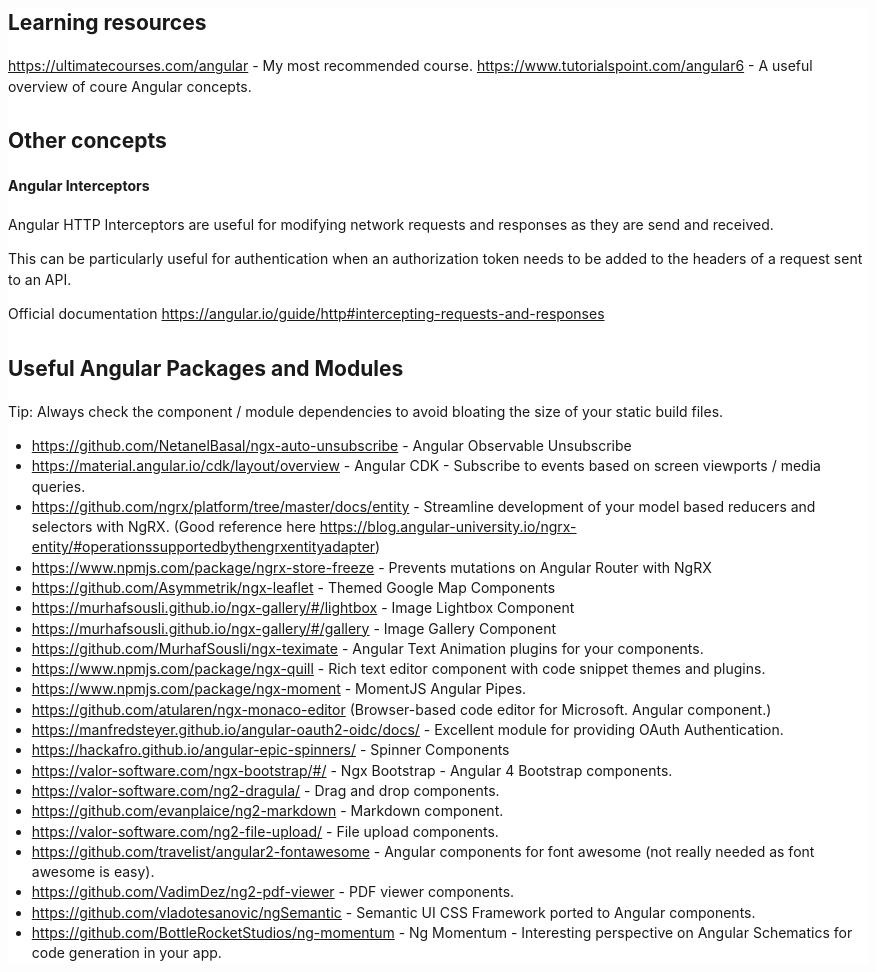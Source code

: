 <a name="learning-resources"></a>
## Learning resources

https://ultimatecourses.com/angular - My most recommended course.
https://www.tutorialspoint.com/angular6 - A useful overview of coure Angular concepts.

<a name="other-concepts"></a>
## Other concepts

<a name="angular-interceptors"></a>
#### Angular Interceptors

Angular HTTP Interceptors are useful for modifying network requests and responses as they are send and received.

This can be particularly useful for authentication when an authorization token needs to be added to the headers
of a request sent to an API.

Official documentation https://angular.io/guide/http#intercepting-requests-and-responses

<a name="useful-angular-packages-and-modules"></a>
## Useful Angular Packages and Modules

Tip: Always check the component / module dependencies to avoid bloating the size of your static build files.
- https://github.com/NetanelBasal/ngx-auto-unsubscribe - Angular Observable Unsubscribe
- https://material.angular.io/cdk/layout/overview - Angular CDK - Subscribe to events based on screen viewports / media queries.
- https://github.com/ngrx/platform/tree/master/docs/entity - Streamline development of your model based reducers and selectors with NgRX. (Good reference here https://blog.angular-university.io/ngrx-entity/#operationssupportedbythengrxentityadapter)
- https://www.npmjs.com/package/ngrx-store-freeze - Prevents mutations on Angular Router with NgRX
- https://github.com/Asymmetrik/ngx-leaflet - Themed Google Map Components
- https://murhafsousli.github.io/ngx-gallery/#/lightbox - Image Lightbox Component
- https://murhafsousli.github.io/ngx-gallery/#/gallery - Image Gallery Component
- https://github.com/MurhafSousli/ngx-teximate - Angular Text Animation plugins for your components.
- https://www.npmjs.com/package/ngx-quill - Rich text editor component with code snippet themes and plugins.
- https://www.npmjs.com/package/ngx-moment - MomentJS Angular Pipes.
- https://github.com/atularen/ngx-monaco-editor (Browser-based code editor for Microsoft. Angular component.)
- https://manfredsteyer.github.io/angular-oauth2-oidc/docs/ - Excellent module for providing OAuth Authentication.
- https://hackafro.github.io/angular-epic-spinners/ - Spinner Components
- https://valor-software.com/ngx-bootstrap/#/ - Ngx Bootstrap - Angular 4 Bootstrap components.
- https://valor-software.com/ng2-dragula/ - Drag and drop components.
- https://github.com/evanplaice/ng2-markdown - Markdown component.
- https://valor-software.com/ng2-file-upload/ - File upload components.
- https://github.com/travelist/angular2-fontawesome - Angular components for font awesome (not really needed as font awesome is easy).
- https://github.com/VadimDez/ng2-pdf-viewer - PDF viewer components.
- https://github.com/vladotesanovic/ngSemantic - Semantic UI CSS Framework ported to Angular components.
- https://github.com/BottleRocketStudios/ng-momentum - Ng Momentum - Interesting perspective on Angular Schematics for code generation in your app.

